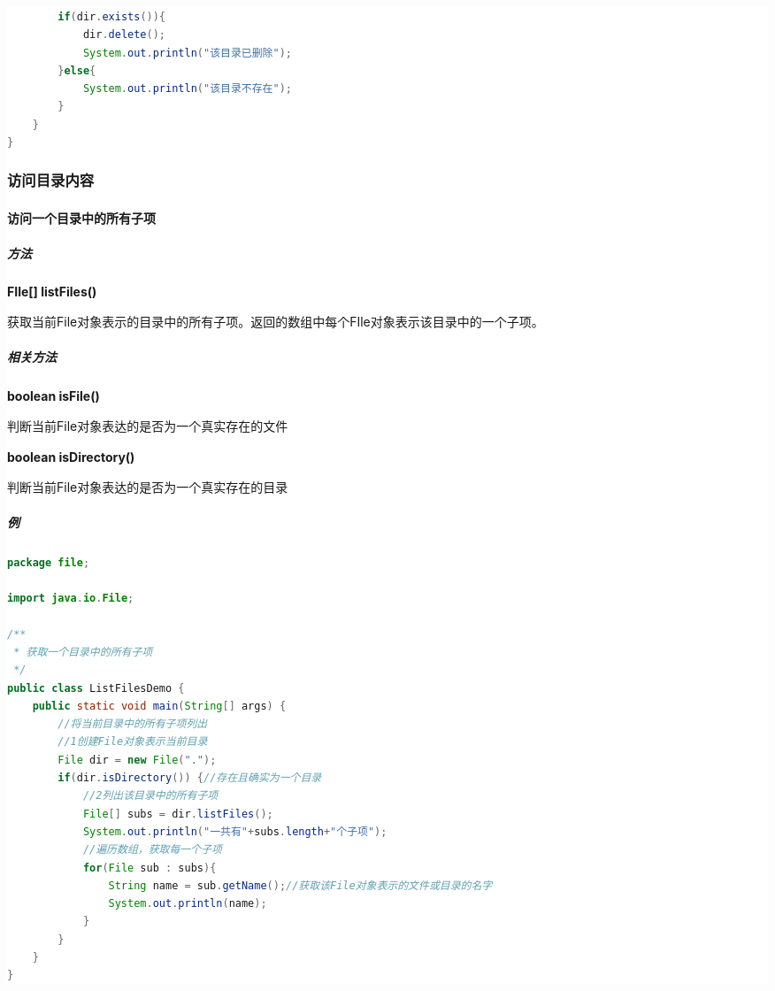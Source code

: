 ```java
        if(dir.exists()){
            dir.delete();
            System.out.println("该目录已删除");
        }else{
            System.out.println("该目录不存在");
        }
    }
}
```



### 访问目录内容

#### 访问一个目录中的所有子项

##### 方法

**FIle[] listFiles()**

获取当前File对象表示的目录中的所有子项。返回的数组中每个FIle对象表示该目录中的一个子项。

##### 相关方法

**boolean isFile()**

判断当前File对象表达的是否为一个真实存在的文件

**boolean isDirectory()**

判断当前File对象表达的是否为一个真实存在的目录

##### 例

```java
package file;

import java.io.File;

/**
 * 获取一个目录中的所有子项
 */
public class ListFilesDemo {
    public static void main(String[] args) {
        //将当前目录中的所有子项列出
        //1创建File对象表示当前目录
        File dir = new File(".");
        if(dir.isDirectory()) {//存在且确实为一个目录
            //2列出该目录中的所有子项
            File[] subs = dir.listFiles();
            System.out.println("一共有"+subs.length+"个子项");
            //遍历数组，获取每一个子项
            for(File sub : subs){
                String name = sub.getName();//获取该File对象表示的文件或目录的名字
                System.out.println(name);
            }
        }
    }
}
```
